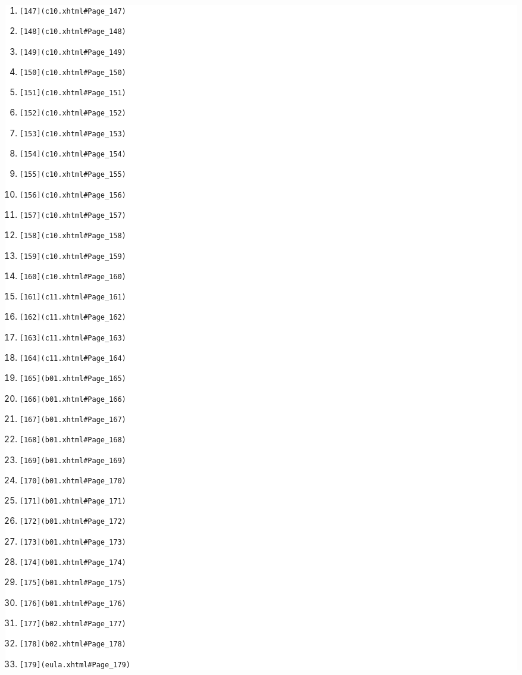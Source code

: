 1.  `[147](c10.xhtml#Page_147)`

1.  `[148](c10.xhtml#Page_148)`

1.  `[149](c10.xhtml#Page_149)`

1.  `[150](c10.xhtml#Page_150)`

1.  `[151](c10.xhtml#Page_151)`

1.  `[152](c10.xhtml#Page_152)`

1.  `[153](c10.xhtml#Page_153)`

1.  `[154](c10.xhtml#Page_154)`

1.  `[155](c10.xhtml#Page_155)`

1.  `[156](c10.xhtml#Page_156)`

1.  `[157](c10.xhtml#Page_157)`

1.  `[158](c10.xhtml#Page_158)`

1.  `[159](c10.xhtml#Page_159)`

1.  `[160](c10.xhtml#Page_160)`

1.  `[161](c11.xhtml#Page_161)`

1.  `[162](c11.xhtml#Page_162)`

1.  `[163](c11.xhtml#Page_163)`

1.  `[164](c11.xhtml#Page_164)`

1.  `[165](b01.xhtml#Page_165)`

1.  `[166](b01.xhtml#Page_166)`

1.  `[167](b01.xhtml#Page_167)`

1.  `[168](b01.xhtml#Page_168)`

1.  `[169](b01.xhtml#Page_169)`

1.  `[170](b01.xhtml#Page_170)`

1.  `[171](b01.xhtml#Page_171)`

1.  `[172](b01.xhtml#Page_172)`

1.  `[173](b01.xhtml#Page_173)`

1.  `[174](b01.xhtml#Page_174)`

1.  `[175](b01.xhtml#Page_175)`

1.  `[176](b01.xhtml#Page_176)`

1.  `[177](b02.xhtml#Page_177)`

1.  `[178](b02.xhtml#Page_178)`

1.  `[179](eula.xhtml#Page_179)`
